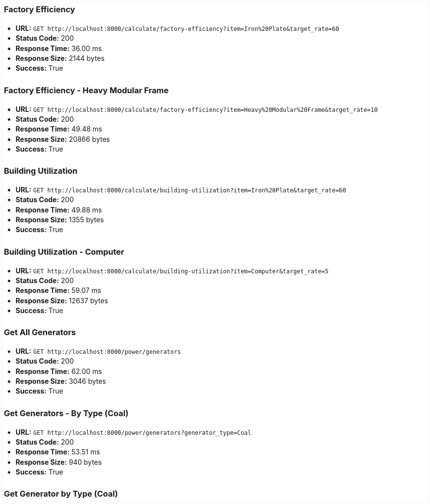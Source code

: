 ### Factory Efficiency

- **URL:** `GET http://localhost:8000/calculate/factory-efficiency?item=Iron%20Plate&target_rate=60`
- **Status Code:** 200
- **Response Time:** 36.00 ms
- **Response Size:** 2144 bytes
- **Success:** True

### Factory Efficiency - Heavy Modular Frame

- **URL:** `GET http://localhost:8000/calculate/factory-efficiency?item=Heavy%20Modular%20Frame&target_rate=10`
- **Status Code:** 200
- **Response Time:** 49.48 ms
- **Response Size:** 20866 bytes
- **Success:** True

### Building Utilization

- **URL:** `GET http://localhost:8000/calculate/building-utilization?item=Iron%20Plate&target_rate=60`
- **Status Code:** 200
- **Response Time:** 49.88 ms
- **Response Size:** 1355 bytes
- **Success:** True

### Building Utilization - Computer

- **URL:** `GET http://localhost:8000/calculate/building-utilization?item=Computer&target_rate=5`
- **Status Code:** 200
- **Response Time:** 59.07 ms
- **Response Size:** 12637 bytes
- **Success:** True

### Get All Generators

- **URL:** `GET http://localhost:8000/power/generators`
- **Status Code:** 200
- **Response Time:** 62.00 ms
- **Response Size:** 3046 bytes
- **Success:** True

### Get Generators - By Type (Coal)

- **URL:** `GET http://localhost:8000/power/generators?generator_type=Coal`
- **Status Code:** 200
- **Response Time:** 53.51 ms
- **Response Size:** 940 bytes
- **Success:** True

### Get Generator by Type (Coal)
